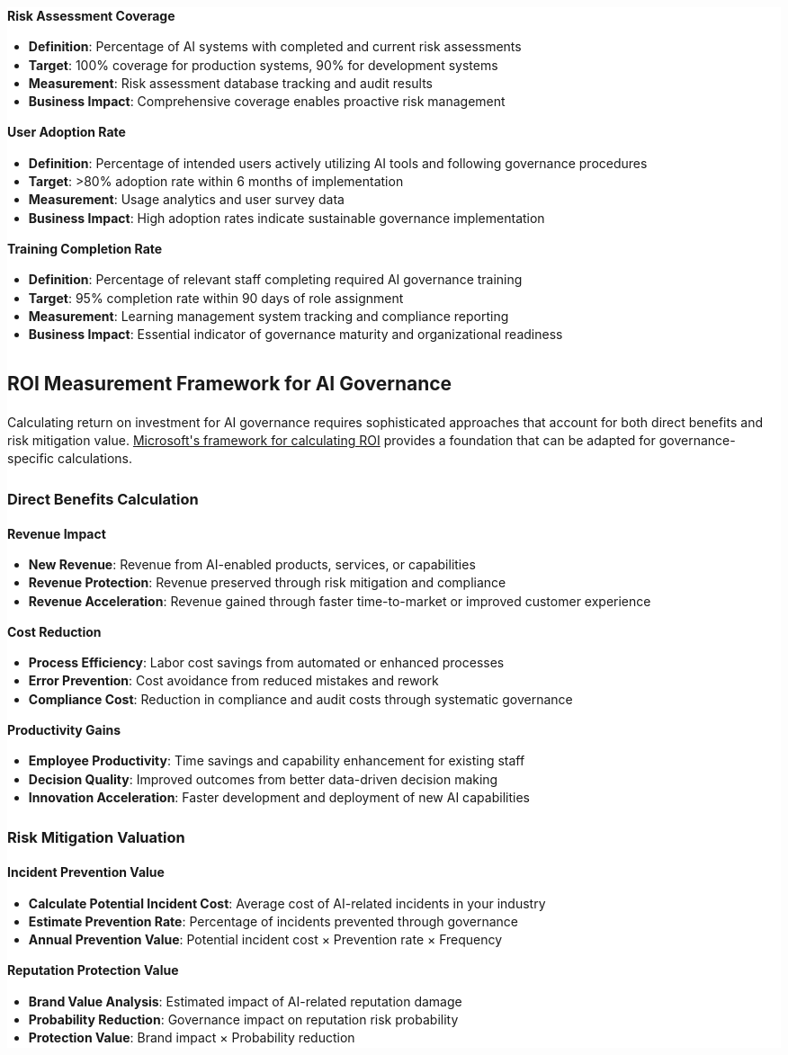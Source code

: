 **Risk Assessment Coverage**
- **Definition**: Percentage of AI systems with completed and current risk assessments
- **Target**: 100% coverage for production systems, 90% for development systems
- **Measurement**: Risk assessment database tracking and audit results
- **Business Impact**: Comprehensive coverage enables proactive risk management

**User Adoption Rate**
- **Definition**: Percentage of intended users actively utilizing AI tools and following governance procedures
- **Target**: >80% adoption rate within 6 months of implementation
- **Measurement**: Usage analytics and user survey data
- **Business Impact**: High adoption rates indicate sustainable governance implementation

**Training Completion Rate**
- **Definition**: Percentage of relevant staff completing required AI governance training
- **Target**: 95% completion rate within 90 days of role assignment
- **Measurement**: Learning management system tracking and compliance reporting
- **Business Impact**: Essential indicator of governance maturity and organizational readiness

## ROI Measurement Framework for AI Governance

Calculating return on investment for AI governance requires sophisticated approaches that account for both direct benefits and risk mitigation value. [Microsoft's framework for calculating ROI](https://techcommunity.microsoft.com/blog/machinelearningblog/a-framework-for-calculating-roi-for-agentic-ai-apps/4369169) provides a foundation that can be adapted for governance-specific calculations.

### Direct Benefits Calculation

**Revenue Impact**
- **New Revenue**: Revenue from AI-enabled products, services, or capabilities
- **Revenue Protection**: Revenue preserved through risk mitigation and compliance
- **Revenue Acceleration**: Revenue gained through faster time-to-market or improved customer experience

**Cost Reduction**
- **Process Efficiency**: Labor cost savings from automated or enhanced processes  
- **Error Prevention**: Cost avoidance from reduced mistakes and rework
- **Compliance Cost**: Reduction in compliance and audit costs through systematic governance

**Productivity Gains**
- **Employee Productivity**: Time savings and capability enhancement for existing staff
- **Decision Quality**: Improved outcomes from better data-driven decision making
- **Innovation Acceleration**: Faster development and deployment of new AI capabilities

### Risk Mitigation Valuation

**Incident Prevention Value**
- **Calculate Potential Incident Cost**: Average cost of AI-related incidents in your industry
- **Estimate Prevention Rate**: Percentage of incidents prevented through governance
- **Annual Prevention Value**: Potential incident cost × Prevention rate × Frequency

**Reputation Protection Value**
- **Brand Value Analysis**: Estimated impact of AI-related reputation damage
- **Probability Reduction**: Governance impact on reputation risk probability
- **Protection Value**: Brand impact × Probability reduction
